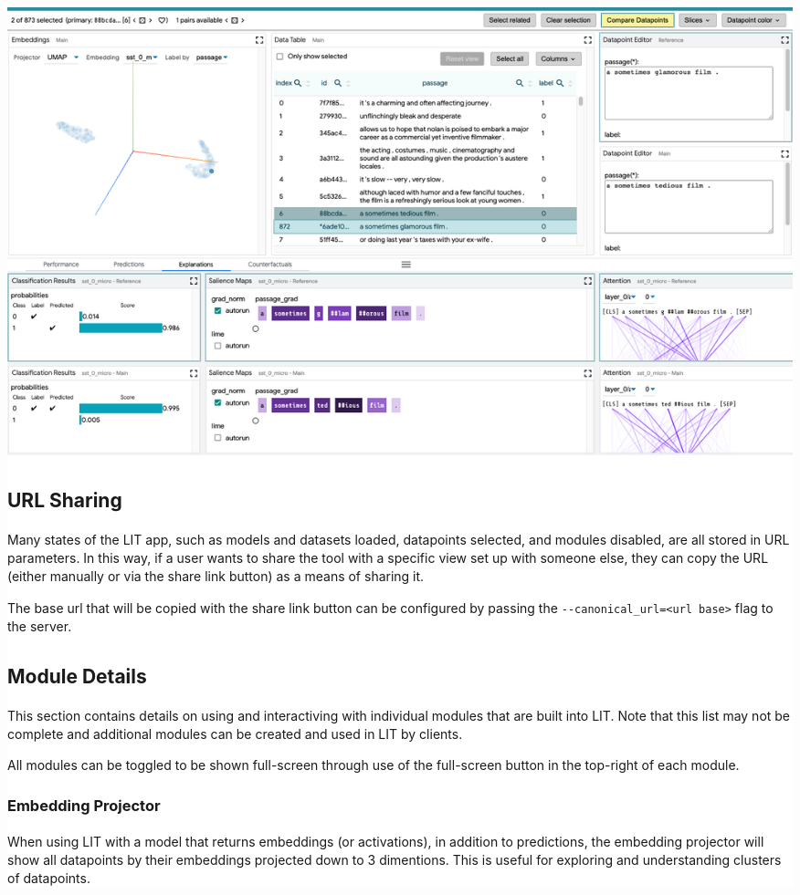 ![LIT datapoint comparison](./images/lit-datapoint-compare.png "LIT datapoint comparison")

## URL Sharing

Many states of the LIT app, such as models and datasets loaded, datapoints
selected, and modules disabled, are all stored in URL parameters. In this way,
if a user wants to share the tool with a specific view set up with someone else,
they can copy the URL (either manually or via the share link button) as a means 
of sharing it.

The base url that will be copied with the share link button can be configured by 
passing the `--canonical_url=<url base>` flag to the server.

## Module Details

This section contains details on using and interactiving with individual modules
that are built into LIT. Note that this list may not be complete and additional
modules can be created and used in LIT by clients.

All modules can be toggled to be shown full-screen through use of the
full-screen button in the top-right of each module.

### Embedding Projector

When using LIT with a model that returns embeddings (or activations), in
addition to predictions, the embedding projector will show all datapoints by
their embeddings projected down to 3 dimentions. This is useful for exploring
and understanding clusters of datapoints.
